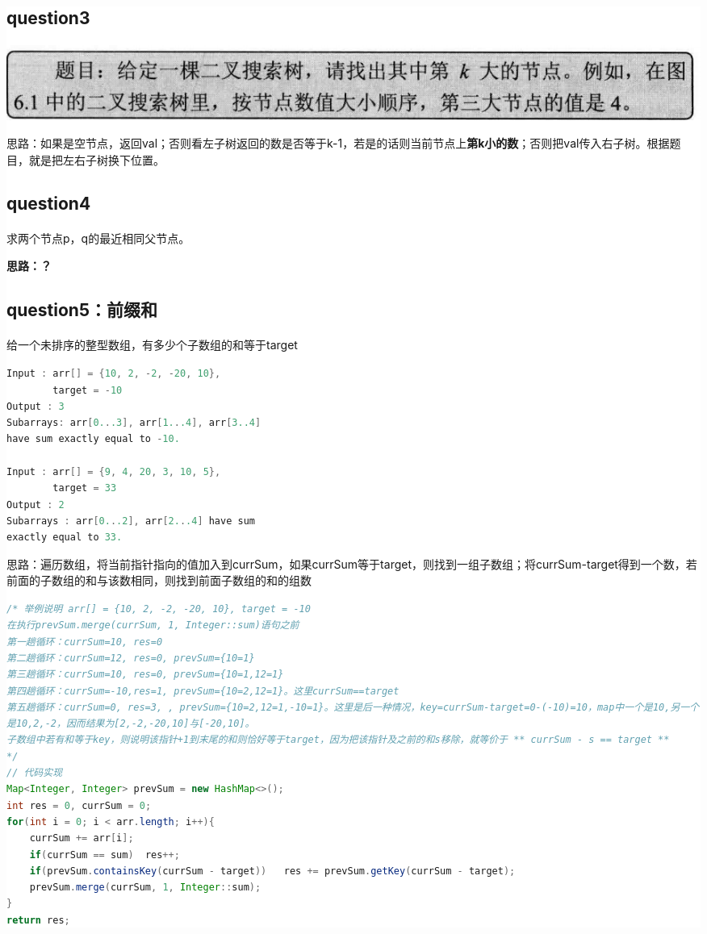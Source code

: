 ## question3

![question3](img/question3.png)

思路：如果是空节点，返回val；否则看左子树返回的数是否等于k-1，若是的话则当前节点上**第k小的数**；否则把val传入右子树。根据题目，就是把左右子树换下位置。

## question4

求两个节点p，q的最近相同父节点。

**思路：？**

## question5：前缀和

给一个未排序的整型数组，有多少个子数组的和等于target

```java
Input : arr[] = {10, 2, -2, -20, 10}, 
        target = -10
Output : 3
Subarrays: arr[0...3], arr[1...4], arr[3..4]
have sum exactly equal to -10.

Input : arr[] = {9, 4, 20, 3, 10, 5},
        target = 33
Output : 2
Subarrays : arr[0...2], arr[2...4] have sum
exactly equal to 33.
```

思路：遍历数组，将当前指针指向的值加入到currSum，如果currSum等于target，则找到一组子数组；将currSum-target得到一个数，若前面的子数组的和与该数相同，则找到前面子数组的和的组数

```java
/* 举例说明 arr[] = {10, 2, -2, -20, 10}, target = -10
在执行prevSum.merge(currSum, 1, Integer::sum)语句之前
第一趟循环：currSum=10, res=0
第二趟循环：currSum=12, res=0, prevSum={10=1}
第三趟循环：currSum=10, res=0, prevSum={10=1,12=1}
第四趟循环：currSum=-10,res=1, prevSum={10=2,12=1}。这里currSum==target
第五趟循环：currSum=0, res=3, , prevSum={10=2,12=1,-10=1}。这里是后一种情况，key=currSum-target=0-(-10)=10，map中一个是10,另一个是10,2,-2，因而结果为[2,-2,-20,10]与[-20,10]。
子数组中若有和等于key，则说明该指针+1到末尾的和则恰好等于target，因为把该指针及之前的和s移除，就等价于 ** currSum - s == target **
*/
// 代码实现
Map<Integer, Integer> prevSum = new HashMap<>();  
int res = 0, currSum = 0;
for(int i = 0; i < arr.length; i++){
    currSum += arr[i];
    if(currSum == sum)	res++;
    if(prevSum.containsKey(currSum - target))	res += prevSum.getKey(currSum - target);
    prevSum.merge(currSum, 1, Integer::sum);
}
return res;
```
